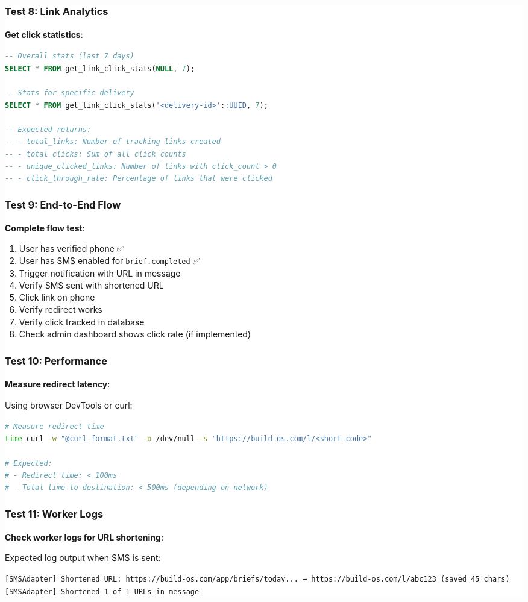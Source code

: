 ### Test 8: Link Analytics

**Get click statistics**:

```sql
-- Overall stats (last 7 days)
SELECT * FROM get_link_click_stats(NULL, 7);

-- Stats for specific delivery
SELECT * FROM get_link_click_stats('<delivery-id>'::UUID, 7);

-- Expected returns:
-- - total_links: Number of tracking links created
-- - total_clicks: Sum of all click_counts
-- - unique_clicked_links: Number of links with click_count > 0
-- - click_through_rate: Percentage of links that were clicked
```

### Test 9: End-to-End Flow

**Complete flow test**:

1. User has verified phone ✅
2. User has SMS enabled for `brief.completed` ✅
3. Trigger notification with URL in message
4. Verify SMS sent with shortened URL
5. Click link on phone
6. Verify redirect works
7. Verify click tracked in database
8. Check admin dashboard shows click rate (if implemented)

### Test 10: Performance

**Measure redirect latency**:

Using browser DevTools or curl:

```bash
# Measure redirect time
time curl -w "@curl-format.txt" -o /dev/null -s "https://build-os.com/l/<short-code>"

# Expected:
# - Redirect time: < 100ms
# - Total time to destination: < 500ms (depending on network)
```

### Test 11: Worker Logs

**Check worker logs for URL shortening**:

Expected log output when SMS is sent:

```
[SMSAdapter] Shortened URL: https://build-os.com/app/briefs/today... → https://build-os.com/l/abc123 (saved 45 chars)
[SMSAdapter] Shortened 1 of 1 URLs in message
```

